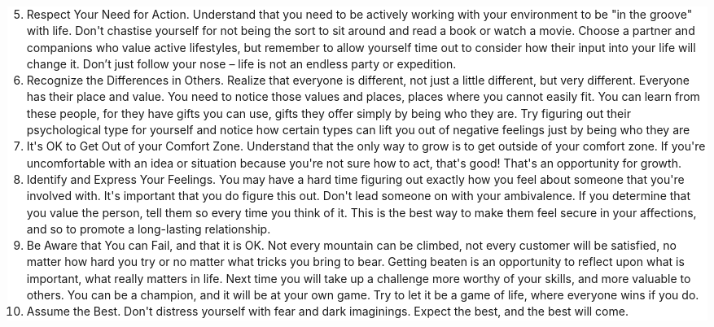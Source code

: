 5. Respect Your Need for Action. Understand that you need to be actively working with your environment to be "in the groove" with life. Don't chastise yourself for not being the sort to sit around and read a book or watch a movie. Choose a partner and companions who value active lifestyles, but remember to allow yourself time out to consider how their input into your life will change it. Don’t just follow your nose – life is not an endless party or expedition.
6. Recognize the Differences in Others. Realize that everyone is different, not just a little different, but very different. Everyone has their place and value. You need to notice those values and places, places where you cannot easily fit. You can learn from these people, for they have gifts you can use, gifts they offer simply by being who they are. Try figuring out their psychological type for yourself and notice how certain types can lift you out of negative feelings just by being who they are
7. It's OK to Get Out of your Comfort Zone. Understand that the only way to grow is to get outside of your comfort zone. If you're uncomfortable with an idea or situation because you're not sure how to act, that's good! That's an opportunity for growth.
8. Identify and Express Your Feelings. You may have a hard time figuring out exactly how you feel about someone that you're involved with. It's important that you do figure this out. Don't lead someone on with your ambivalence. If you determine that you value the person, tell them so every time you think of it. This is the best way to make them feel secure in your affections, and so to promote a long-lasting relationship.
9. Be Aware that You can Fail, and that it is OK. Not every mountain can be climbed, not every customer will be satisfied, no matter how hard you try or no matter what tricks you bring to bear. Getting beaten is an opportunity to reflect upon what is important, what really matters in life. Next time you will take up a challenge more worthy of your skills, and more valuable to others. You can be a champion, and it will be at your own game. Try to let it be a game of life, where everyone wins if you do.
10. Assume the Best. Don't distress yourself with fear and dark imaginings. Expect the best, and the best will come.